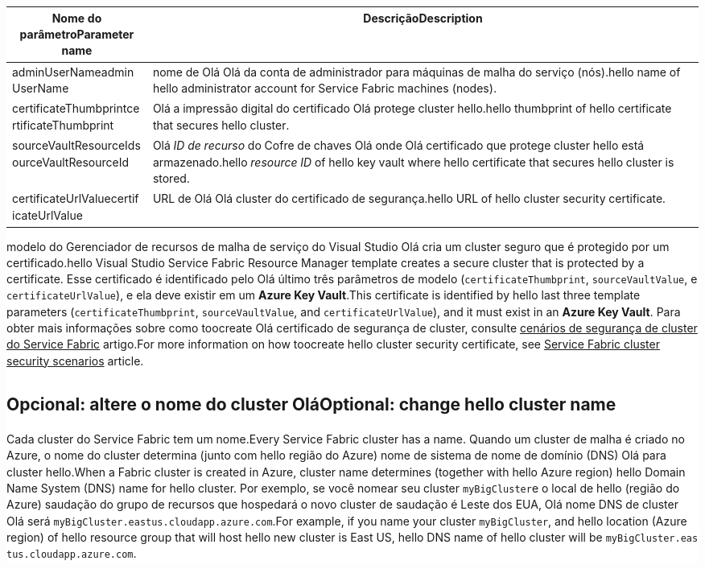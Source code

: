 | <span data-ttu-id="8c08b-122">Nome do parâmetro</span><span class="sxs-lookup"><span data-stu-id="8c08b-122">Parameter name</span></span> | <span data-ttu-id="8c08b-123">Descrição</span><span class="sxs-lookup"><span data-stu-id="8c08b-123">Description</span></span> |
| --- | --- |
| <span data-ttu-id="8c08b-124">adminUserName</span><span class="sxs-lookup"><span data-stu-id="8c08b-124">adminUserName</span></span> |<span data-ttu-id="8c08b-125">nome de Olá Olá da conta de administrador para máquinas de malha do serviço (nós).</span><span class="sxs-lookup"><span data-stu-id="8c08b-125">hello name of hello administrator account for Service Fabric machines (nodes).</span></span> |
| <span data-ttu-id="8c08b-126">certificateThumbprint</span><span class="sxs-lookup"><span data-stu-id="8c08b-126">certificateThumbprint</span></span> |<span data-ttu-id="8c08b-127">Olá a impressão digital do certificado Olá protege cluster hello.</span><span class="sxs-lookup"><span data-stu-id="8c08b-127">hello thumbprint of hello certificate that secures hello cluster.</span></span> |
| <span data-ttu-id="8c08b-128">sourceVaultResourceId</span><span class="sxs-lookup"><span data-stu-id="8c08b-128">sourceVaultResourceId</span></span> |<span data-ttu-id="8c08b-129">Olá *ID de recurso* do Cofre de chaves Olá onde Olá certificado que protege cluster hello está armazenado.</span><span class="sxs-lookup"><span data-stu-id="8c08b-129">hello *resource ID* of hello key vault where hello certificate that secures hello cluster is stored.</span></span> |
| <span data-ttu-id="8c08b-130">certificateUrlValue</span><span class="sxs-lookup"><span data-stu-id="8c08b-130">certificateUrlValue</span></span> |<span data-ttu-id="8c08b-131">URL de Olá Olá cluster do certificado de segurança.</span><span class="sxs-lookup"><span data-stu-id="8c08b-131">hello URL of hello cluster security certificate.</span></span> |

<span data-ttu-id="8c08b-132">modelo do Gerenciador de recursos de malha de serviço do Visual Studio Olá cria um cluster seguro que é protegido por um certificado.</span><span class="sxs-lookup"><span data-stu-id="8c08b-132">hello Visual Studio Service Fabric Resource Manager template creates a secure cluster that is protected by a certificate.</span></span> <span data-ttu-id="8c08b-133">Esse certificado é identificado pelo Olá último três parâmetros de modelo (`certificateThumbprint`, `sourceVaultValue`, e `certificateUrlValue`), e ela deve existir em um **Azure Key Vault**.</span><span class="sxs-lookup"><span data-stu-id="8c08b-133">This certificate is identified by hello last three template parameters (`certificateThumbprint`, `sourceVaultValue`, and `certificateUrlValue`), and it must exist in an **Azure Key Vault**.</span></span> <span data-ttu-id="8c08b-134">Para obter mais informações sobre como toocreate Olá certificado de segurança de cluster, consulte [cenários de segurança de cluster do Service Fabric](service-fabric-cluster-security.md#x509-certificates-and-service-fabric) artigo.</span><span class="sxs-lookup"><span data-stu-id="8c08b-134">For more information on how toocreate hello cluster security certificate, see [Service Fabric cluster security scenarios](service-fabric-cluster-security.md#x509-certificates-and-service-fabric) article.</span></span>

## <a name="optional-change-hello-cluster-name"></a><span data-ttu-id="8c08b-135">Opcional: altere o nome do cluster Olá</span><span class="sxs-lookup"><span data-stu-id="8c08b-135">Optional: change hello cluster name</span></span>
<span data-ttu-id="8c08b-136">Cada cluster do Service Fabric tem um nome.</span><span class="sxs-lookup"><span data-stu-id="8c08b-136">Every Service Fabric cluster has a name.</span></span> <span data-ttu-id="8c08b-137">Quando um cluster de malha é criado no Azure, o nome do cluster determina (junto com hello região do Azure) nome de sistema de nome de domínio (DNS) Olá para cluster hello.</span><span class="sxs-lookup"><span data-stu-id="8c08b-137">When a Fabric cluster is created in Azure, cluster name determines (together with hello Azure region) hello Domain Name System (DNS) name for hello cluster.</span></span> <span data-ttu-id="8c08b-138">Por exemplo, se você nomear seu cluster `myBigCluster`e o local de hello (região do Azure) saudação do grupo de recursos que hospedará o novo cluster de saudação é Leste dos EUA, Olá nome DNS de cluster Olá será `myBigCluster.eastus.cloudapp.azure.com`.</span><span class="sxs-lookup"><span data-stu-id="8c08b-138">For example, if you name your cluster `myBigCluster`, and hello location (Azure region) of hello resource group that will host hello new cluster is East US, hello DNS name of hello cluster will be `myBigCluster.eastus.cloudapp.azure.com`.</span></span>
